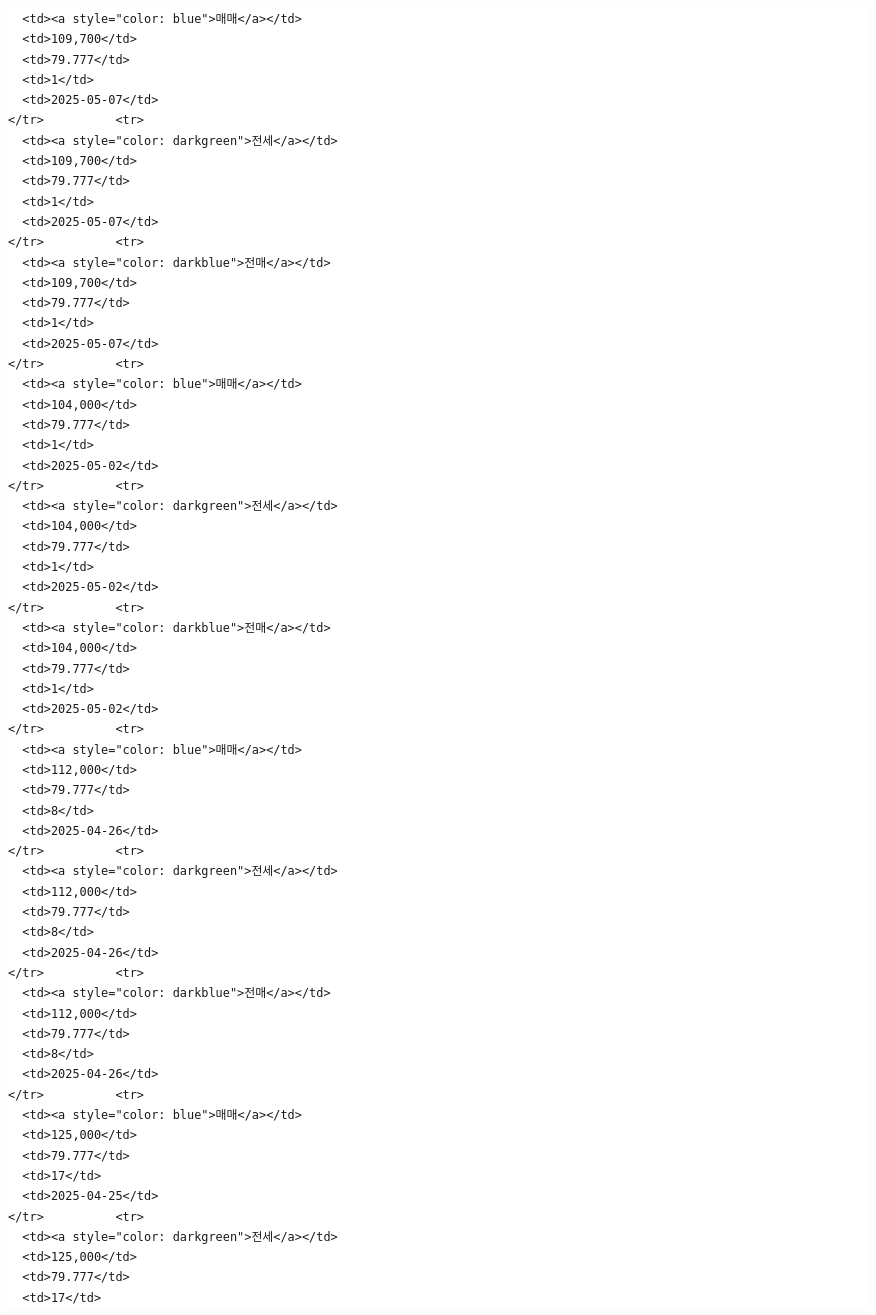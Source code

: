       <td><a style="color: blue">매매</a></td>
      <td>109,700</td>
      <td>79.777</td>
      <td>1</td>
      <td>2025-05-07</td>
    </tr>          <tr>
      <td><a style="color: darkgreen">전세</a></td>
      <td>109,700</td>
      <td>79.777</td>
      <td>1</td>
      <td>2025-05-07</td>
    </tr>          <tr>
      <td><a style="color: darkblue">전매</a></td>
      <td>109,700</td>
      <td>79.777</td>
      <td>1</td>
      <td>2025-05-07</td>
    </tr>          <tr>
      <td><a style="color: blue">매매</a></td>
      <td>104,000</td>
      <td>79.777</td>
      <td>1</td>
      <td>2025-05-02</td>
    </tr>          <tr>
      <td><a style="color: darkgreen">전세</a></td>
      <td>104,000</td>
      <td>79.777</td>
      <td>1</td>
      <td>2025-05-02</td>
    </tr>          <tr>
      <td><a style="color: darkblue">전매</a></td>
      <td>104,000</td>
      <td>79.777</td>
      <td>1</td>
      <td>2025-05-02</td>
    </tr>          <tr>
      <td><a style="color: blue">매매</a></td>
      <td>112,000</td>
      <td>79.777</td>
      <td>8</td>
      <td>2025-04-26</td>
    </tr>          <tr>
      <td><a style="color: darkgreen">전세</a></td>
      <td>112,000</td>
      <td>79.777</td>
      <td>8</td>
      <td>2025-04-26</td>
    </tr>          <tr>
      <td><a style="color: darkblue">전매</a></td>
      <td>112,000</td>
      <td>79.777</td>
      <td>8</td>
      <td>2025-04-26</td>
    </tr>          <tr>
      <td><a style="color: blue">매매</a></td>
      <td>125,000</td>
      <td>79.777</td>
      <td>17</td>
      <td>2025-04-25</td>
    </tr>          <tr>
      <td><a style="color: darkgreen">전세</a></td>
      <td>125,000</td>
      <td>79.777</td>
      <td>17</td>